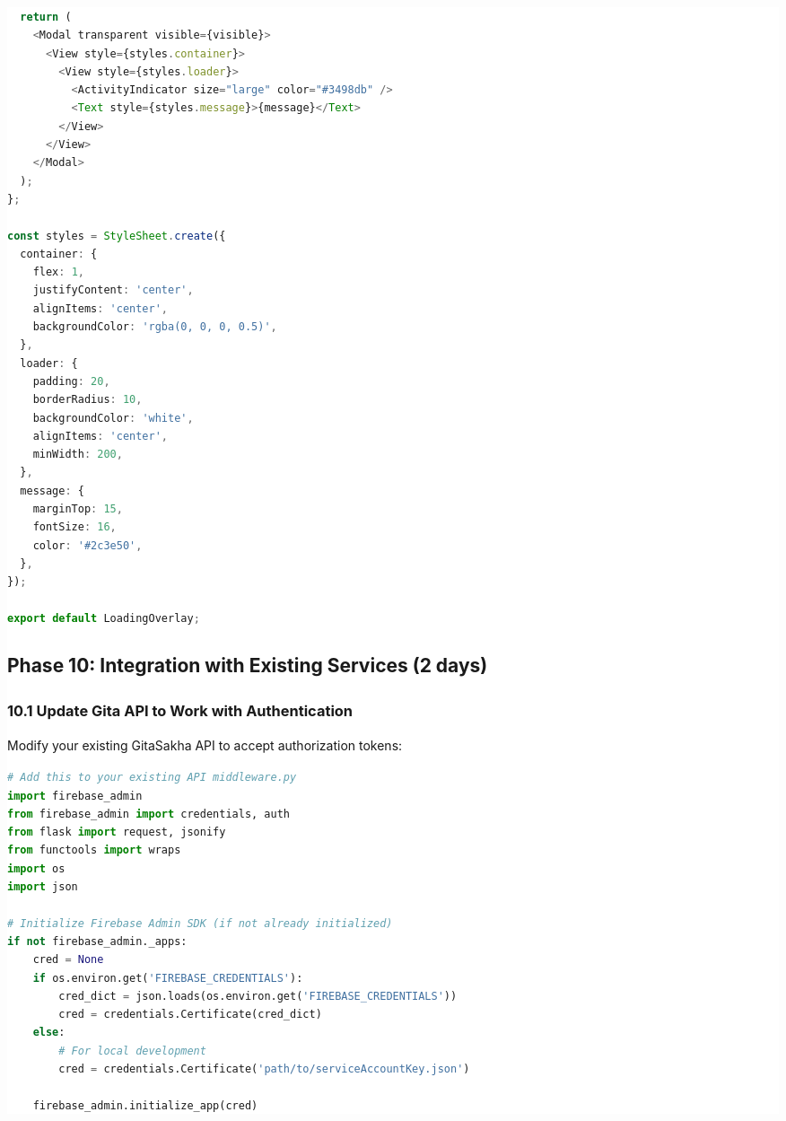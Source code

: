 ```typescript
  return (
    <Modal transparent visible={visible}>
      <View style={styles.container}>
        <View style={styles.loader}>
          <ActivityIndicator size="large" color="#3498db" />
          <Text style={styles.message}>{message}</Text>
        </View>
      </View>
    </Modal>
  );
};

const styles = StyleSheet.create({
  container: {
    flex: 1,
    justifyContent: 'center',
    alignItems: 'center',
    backgroundColor: 'rgba(0, 0, 0, 0.5)',
  },
  loader: {
    padding: 20,
    borderRadius: 10,
    backgroundColor: 'white',
    alignItems: 'center',
    minWidth: 200,
  },
  message: {
    marginTop: 15,
    fontSize: 16,
    color: '#2c3e50',
  },
});

export default LoadingOverlay;
```

## Phase 10: Integration with Existing Services (2 days)

### 10.1 Update Gita API to Work with Authentication

Modify your existing GitaSakha API to accept authorization tokens:

```python
# Add this to your existing API middleware.py
import firebase_admin
from firebase_admin import credentials, auth
from flask import request, jsonify
from functools import wraps
import os
import json

# Initialize Firebase Admin SDK (if not already initialized)
if not firebase_admin._apps:
    cred = None
    if os.environ.get('FIREBASE_CREDENTIALS'):
        cred_dict = json.loads(os.environ.get('FIREBASE_CREDENTIALS'))
        cred = credentials.Certificate(cred_dict)
    else:
        # For local development
        cred = credentials.Certificate('path/to/serviceAccountKey.json')
    
    firebase_admin.initialize_app(cred)

```